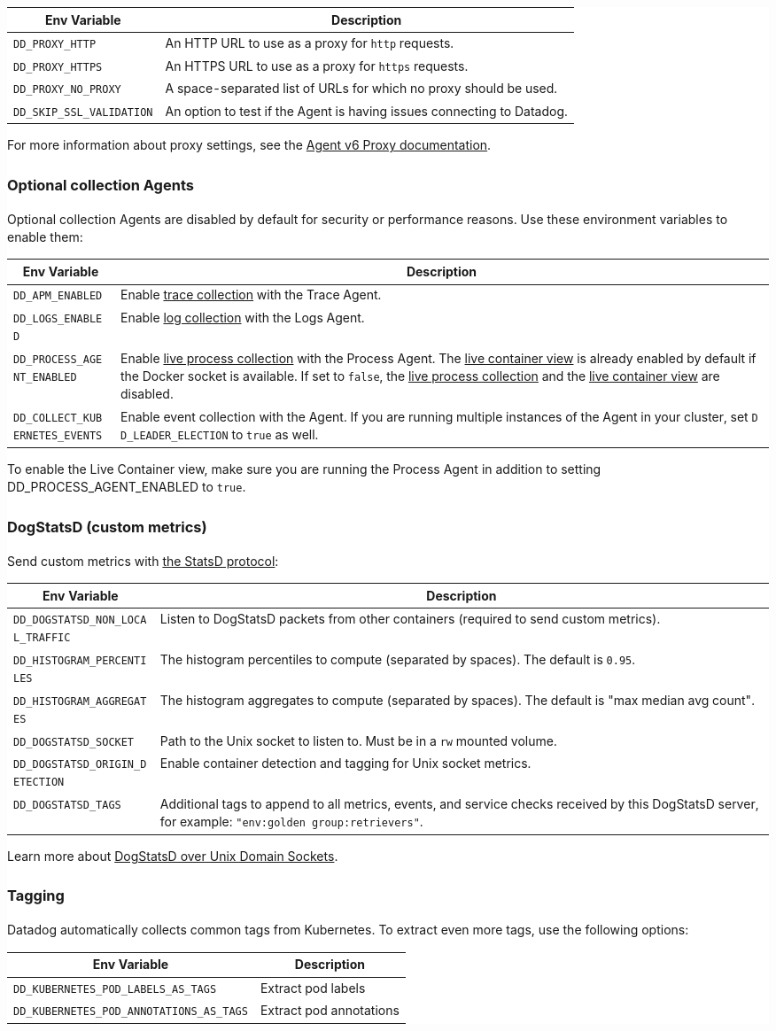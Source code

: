 | Env Variable             | Description                                                            |
|--------------------------|------------------------------------------------------------------------|
| `DD_PROXY_HTTP`          | An HTTP URL to use as a proxy for `http` requests.                     |
| `DD_PROXY_HTTPS`         | An HTTPS URL to use as a proxy for `https` requests.                   |
| `DD_PROXY_NO_PROXY`      | A space-separated list of URLs for which no proxy should be used.      |
| `DD_SKIP_SSL_VALIDATION` | An option to test if the Agent is having issues connecting to Datadog. |

For more information about proxy settings, see the [Agent v6 Proxy documentation][8].

### Optional collection Agents

Optional collection Agents are disabled by default for security or performance reasons. Use these environment variables to enable them:

| Env Variable                    | Description                                                                                                                                                                                                                                                  |
|---------------------------------|--------------------------------------------------------------------------------------------------------------------------------------------------------------------------------------------------------------------------------------------------------------|
| `DD_APM_ENABLED`                | Enable [trace collection][4] with the Trace Agent.                                                                                                                                                                                                           |
| `DD_LOGS_ENABLED`               | Enable [log collection][5] with the Logs Agent.                                                                                                                                                                                                              |
| `DD_PROCESS_AGENT_ENABLED`      | Enable [live process collection][6] with the Process Agent. The [live container view][8] is already enabled by default if the Docker socket is available. If set to `false`, the [live process collection][6] and the [live container view][8] are disabled. |
| `DD_COLLECT_KUBERNETES_EVENTS ` | Enable event collection with the Agent. If you are running multiple instances of the Agent in your cluster, set `DD_LEADER_ELECTION` to `true` as well.                                                                                                                       |

To enable the Live Container view, make sure you are running the Process Agent in addition to setting DD_PROCESS_AGENT_ENABLED to `true`.

### DogStatsD (custom metrics)

Send custom metrics with [the StatsD protocol][9]:

| Env Variable                     | Description                                                                                                                                                |
|----------------------------------|------------------------------------------------------------------------------------------------------------------------------------------------------------|
| `DD_DOGSTATSD_NON_LOCAL_TRAFFIC` | Listen to DogStatsD packets from other containers (required to send custom metrics).                                                                       |
| `DD_HISTOGRAM_PERCENTILES`       | The histogram percentiles to compute (separated by spaces). The default is `0.95`.                                                                         |
| `DD_HISTOGRAM_AGGREGATES`        | The histogram aggregates to compute (separated by spaces). The default is "max median avg count".                                                          |
| `DD_DOGSTATSD_SOCKET`            | Path to the Unix socket to listen to. Must be in a `rw` mounted volume.                                                                                    |
| `DD_DOGSTATSD_ORIGIN_DETECTION`  | Enable container detection and tagging for Unix socket metrics.                                                                                            |
| `DD_DOGSTATSD_TAGS`              | Additional tags to append to all metrics, events, and service checks received by this DogStatsD server, for example: `"env:golden group:retrievers"`. |

Learn more about [DogStatsD over Unix Domain Sockets][10].

### Tagging

Datadog automatically collects common tags from Kubernetes. To extract even more tags, use the following options:

| Env Variable                            | Description             |
|-----------------------------------------|-------------------------|
| `DD_KUBERNETES_POD_LABELS_AS_TAGS`      | Extract pod labels      |
| `DD_KUBERNETES_POD_ANNOTATIONS_AS_TAGS` | Extract pod annotations |


[1]: /agent/cluster_agent/event_collection/
[1]: /agent/
[2]: /agent/cluster_agent/
[3]: https://app.datadoghq.com/containers
[4]: /infrastructure/livecontainers/?tab=helm#configuration
[5]: /agent/kubernetes/integrations/
[6]: https://github.com/DataDog/helm-charts/tree/master/charts/datadog#all-configuration-options
[7]: /agent/kubernetes/operator_configuration
[8]: /agent/proxy/#agent-v6
[9]: /developers/dogstatsd/
[10]: /developers/dogstatsd/unix_socket/
[11]: /agent/kubernetes/tag/
[12]: /agent/guide/secrets-management/
[13]: /agent/guide/autodiscovery-management/